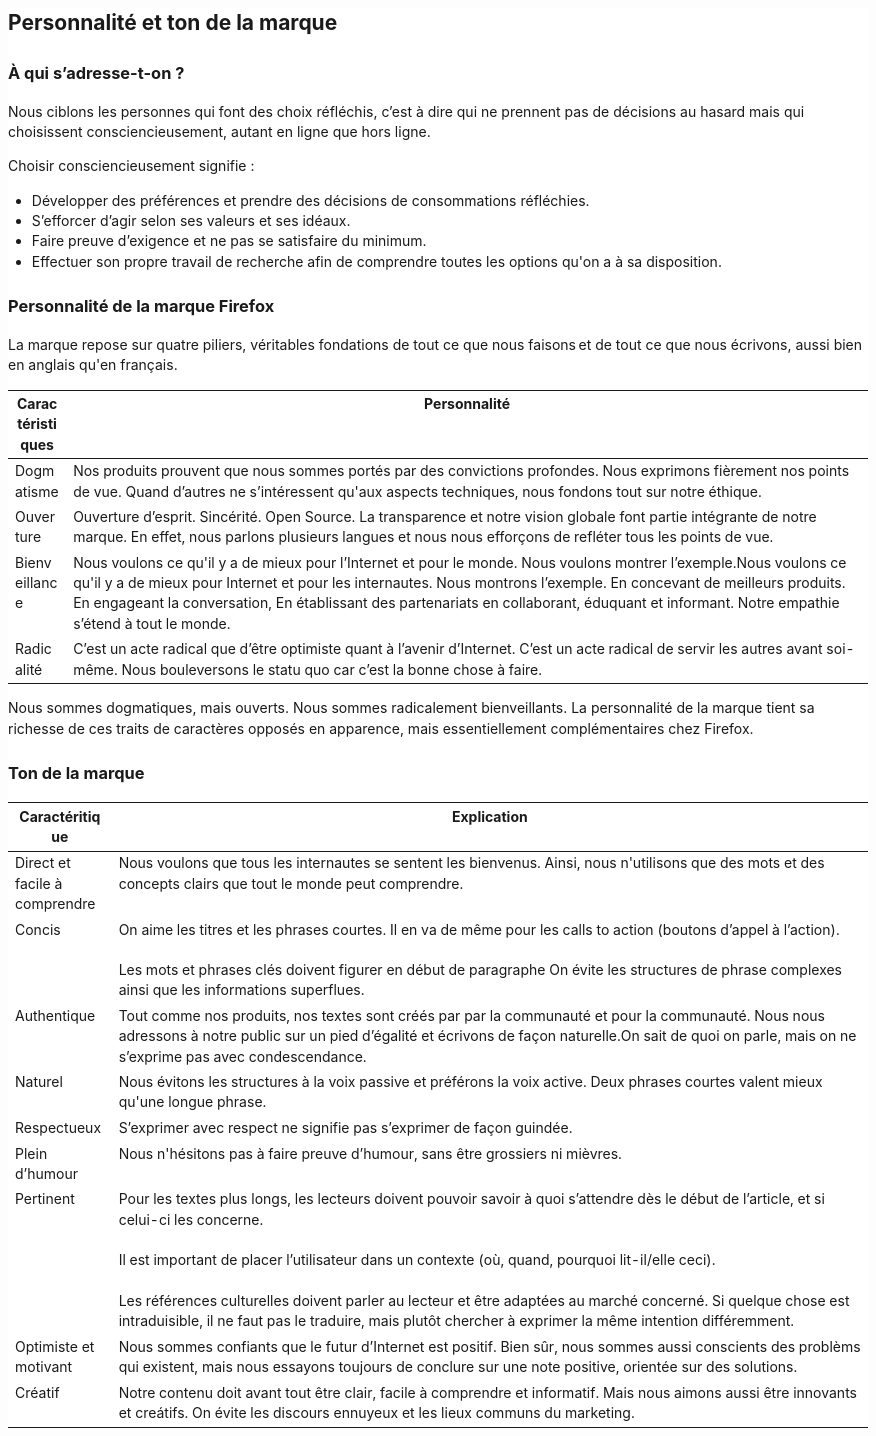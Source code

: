 ## Personnalité et ton de la marque

### À qui s’adresse-t-on ?

Nous ciblons les personnes qui font des choix réfléchis, c’est à dire qui ne prennent pas de décisions au hasard mais qui choisissent consciencieusement, autant en ligne que hors ligne.

Choisir consciencieusement signifie :
* Développer des préférences et prendre des décisions de consommations réfléchies.
* S’efforcer d’agir selon ses valeurs et ses idéaux.
* Faire preuve d’exigence et ne pas se satisfaire du minimum.
* Effectuer son propre travail de recherche afin de comprendre toutes les options qu'on a à sa disposition.

### Personnalité de la marque Firefox

La marque repose sur quatre piliers, véritables fondations de tout ce que nous faisons et de tout ce que nous écrivons, aussi bien en anglais qu'en français.

|Caractéristiques	|Personnalité|
| -------| ---------|
|Dogmatisme |Nos produits prouvent que nous sommes portés par des convictions profondes. Nous exprimons fièrement nos points de vue. Quand d’autres ne s’intéressent qu'aux aspects techniques, nous fondons tout sur notre éthique.|
|Ouverture|Ouverture d’esprit. Sincérité. Open Source. La transparence et notre vision globale font partie intégrante de notre marque. En effet, nous parlons plusieurs langues et nous nous efforçons de refléter tous les points de vue.|
|Bienveillance|Nous voulons ce qu'il y a de mieux pour l’Internet et pour le monde. Nous voulons montrer l’exemple.Nous voulons ce qu'il y a de mieux pour Internet et pour les internautes. Nous montrons l’exemple. En concevant de meilleurs produits. En engageant la conversation, En établissant des partenariats en collaborant, éduquant et informant. Notre empathie s’étend à tout le monde.|
|Radicalité	|C’est un acte radical que d’être optimiste quant à l’avenir d’Internet. C’est un acte radical de servir les autres avant soi-même. Nous bouleversons le statu quo car c’est la bonne chose à faire.|

Nous sommes dogmatiques, mais ouverts. Nous sommes radicalement bienveillants. La personnalité de la marque tient sa richesse de ces traits de caractères opposés en apparence, mais essentiellement complémentaires chez Firefox.

### Ton de la marque

|Caractéritique|Explication|
|-----|----|
|Direct et facile à comprendre|Nous voulons que tous les internautes se sentent les bienvenus. Ainsi, nous n'utilisons que des mots et des concepts clairs que tout le monde peut comprendre.|
|Concis|On aime les titres et les phrases courtes. Il en va de même pour les calls to action (boutons d’appel à l’action).<br><br>Les mots et phrases clés doivent figurer en début de paragraphe On évite les structures de phrase complexes ainsi que les informations superflues.|
|Authentique|Tout comme nos produits, nos textes sont créés par par la communauté et pour la communauté. Nous nous adressons à notre public sur un pied d’égalité et écrivons de façon naturelle.On sait de quoi on parle, mais on ne s’exprime pas avec condescendance.|
|Naturel|Nous évitons les structures à la voix passive et préférons la voix active. Deux phrases courtes valent mieux qu'une longue phrase.|
|Respectueux|S’exprimer avec respect ne signifie pas s’exprimer de façon guindée.|
|Plein d’humour|Nous n'hésitons pas à faire preuve d’humour, sans être grossiers ni mièvres.|
|Pertinent|Pour les textes plus longs, les lecteurs doivent pouvoir savoir à quoi s’attendre dès le début de l’article, et si celui-ci les concerne. <br><br>Il est important de placer l’utilisateur dans un contexte (où, quand, pourquoi lit-il/elle ceci).<br><br>Les références culturelles doivent parler au lecteur et être adaptées au marché concerné. Si quelque chose est intraduisible, il ne faut pas le traduire, mais plutôt chercher à exprimer la même intention différemment.|
|Optimiste et motivant|Nous sommes confiants que le futur d’Internet est positif. Bien sûr, nous sommes aussi conscients des problèms qui existent, mais nous essayons toujours de conclure sur une note positive, orientée sur des solutions.
|Créatif|Notre contenu doit avant tout être clair, facile à comprendre et informatif. Mais nous aimons aussi être innovants et creátifs. On évite les discours ennuyeux et les lieux communs du marketing.|
